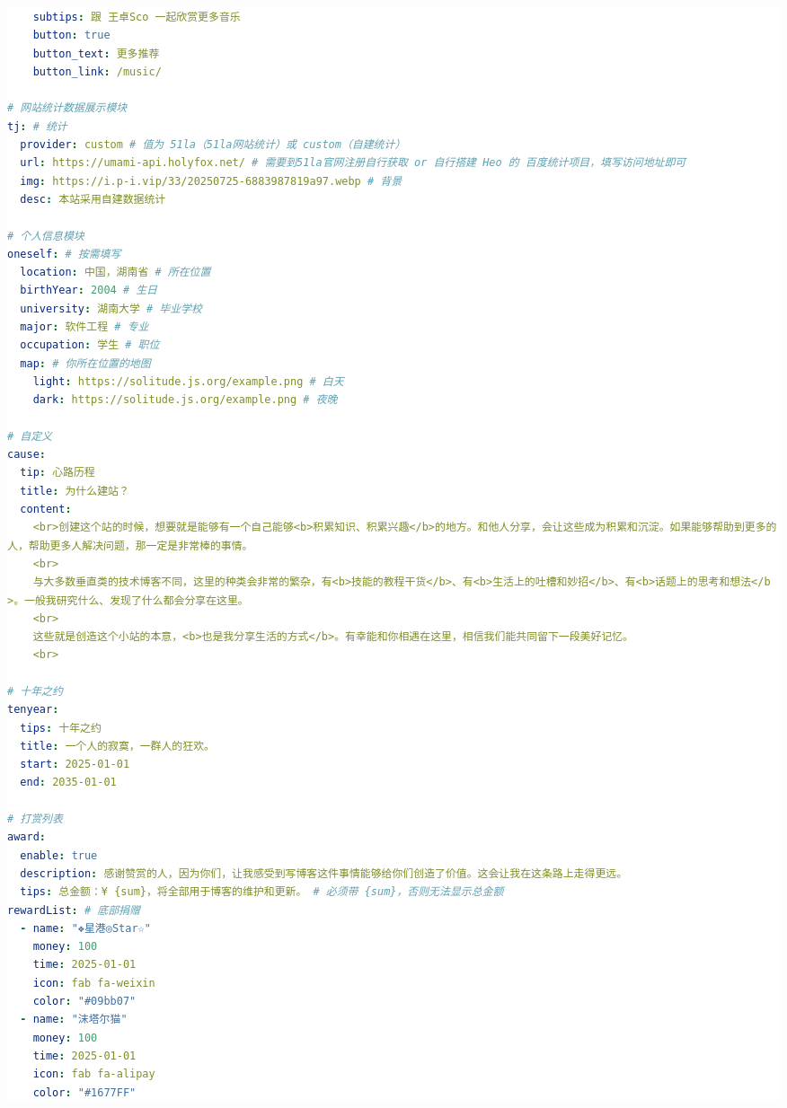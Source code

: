 ```yml [about.yml]
    subtips: 跟 王卓Sco 一起欣赏更多音乐
    button: true
    button_text: 更多推荐
    button_link: /music/

# 网站统计数据展示模块
tj: # 统计
  provider: custom # 值为 51la（51la网站统计）或 custom（自建统计）
  url: https://umami-api.holyfox.net/ # 需要到51la官网注册自行获取 or 自行搭建 Heo 的 百度统计项目，填写访问地址即可
  img: https://i.p-i.vip/33/20250725-6883987819a97.webp # 背景
  desc: 本站采用自建数据统计

# 个人信息模块
oneself: # 按需填写
  location: 中国，湖南省 # 所在位置
  birthYear: 2004 # 生日
  university: 湖南大学 # 毕业学校
  major: 软件工程 # 专业
  occupation: 学生 # 职位
  map: # 你所在位置的地图
    light: https://solitude.js.org/example.png # 白天
    dark: https://solitude.js.org/example.png # 夜晚

# 自定义
cause:
  tip: 心路历程
  title: 为什么建站？
  content:
    <br>创建这个站的时候，想要就是能够有一个自己能够<b>积累知识、积累兴趣</b>的地方。和他人分享，会让这些成为积累和沉淀。如果能够帮助到更多的人，帮助更多人解决问题，那一定是非常棒的事情。
    <br>
    与大多数垂直类的技术博客不同，这里的种类会非常的繁杂，有<b>技能的教程干货</b>、有<b>生活上的吐槽和妙招</b>、有<b>话题上的思考和想法</b>。一般我研究什么、发现了什么都会分享在这里。
    <br>
    这些就是创造这个小站的本意，<b>也是我分享生活的方式</b>。有幸能和你相遇在这里，相信我们能共同留下一段美好记忆。
    <br>

# 十年之约
tenyear:
  tips: 十年之约
  title: 一个人的寂寞，一群人的狂欢。
  start: 2025-01-01
  end: 2035-01-01

# 打赏列表
award:
  enable: true
  description: 感谢赞赏的人，因为你们，让我感受到写博客这件事情能够给你们创造了价值。这会让我在这条路上走得更远。
  tips: 总金额：¥ {sum}，将全部用于博客的维护和更新。 # 必须带 {sum}，否则无法显示总金额
rewardList: # 底部捐赠
  - name: "❖星港◎Star☆"
    money: 100
    time: 2025-01-01
    icon: fab fa-weixin
    color: "#09bb07"
  - name: "沫塔尔猫"
    money: 100
    time: 2025-01-01
    icon: fab fa-alipay
    color: "#1677FF"
```
